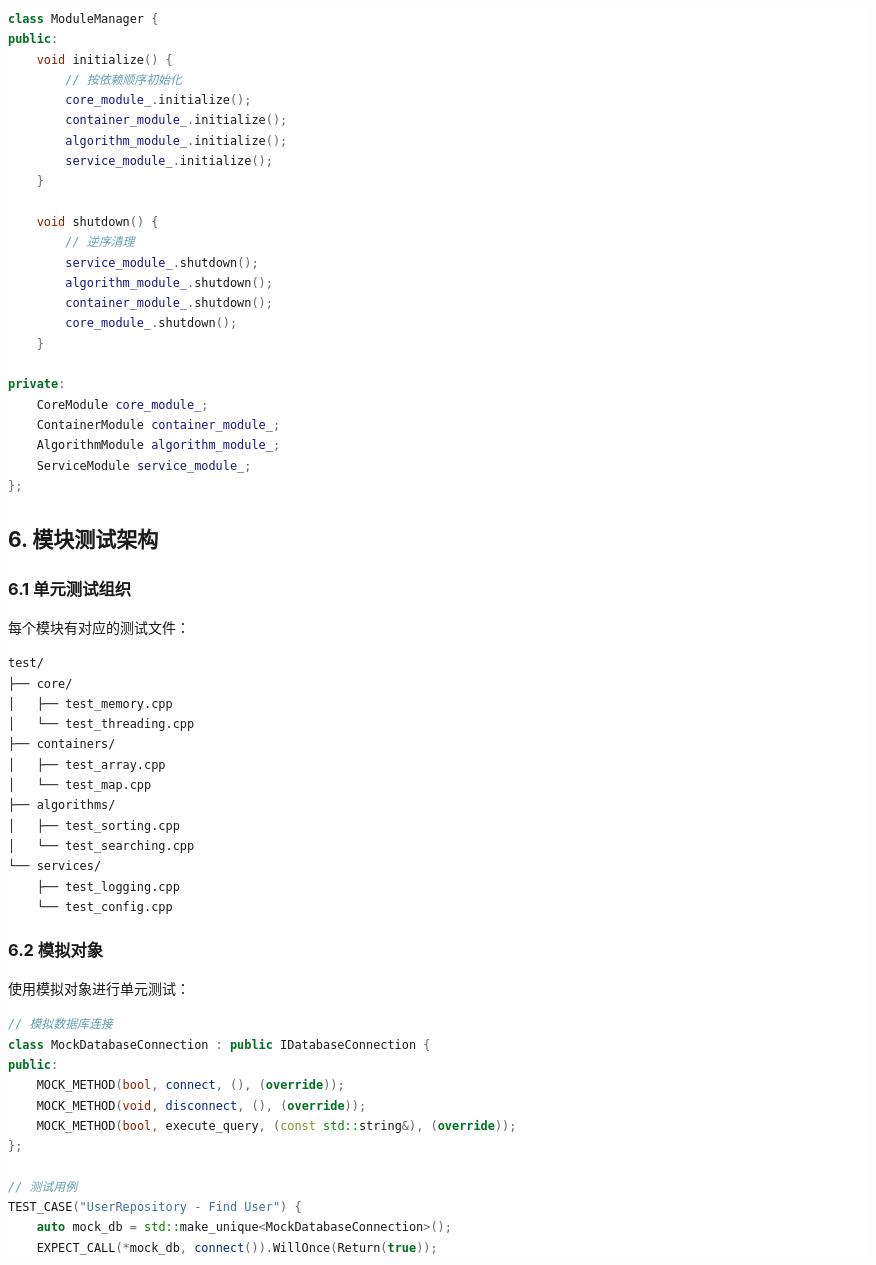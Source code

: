 ```cpp
class ModuleManager {
public:
    void initialize() {
        // 按依赖顺序初始化
        core_module_.initialize();
        container_module_.initialize();
        algorithm_module_.initialize();
        service_module_.initialize();
    }

    void shutdown() {
        // 逆序清理
        service_module_.shutdown();
        algorithm_module_.shutdown();
        container_module_.shutdown();
        core_module_.shutdown();
    }

private:
    CoreModule core_module_;
    ContainerModule container_module_;
    AlgorithmModule algorithm_module_;
    ServiceModule service_module_;
};
```

## 6. 模块测试架构

### 6.1 单元测试组织
每个模块有对应的测试文件：

```
test/
├── core/
│   ├── test_memory.cpp
│   └── test_threading.cpp
├── containers/
│   ├── test_array.cpp
│   └── test_map.cpp
├── algorithms/
│   ├── test_sorting.cpp
│   └── test_searching.cpp
└── services/
    ├── test_logging.cpp
    └── test_config.cpp
```

### 6.2 模拟对象
使用模拟对象进行单元测试：

```cpp
// 模拟数据库连接
class MockDatabaseConnection : public IDatabaseConnection {
public:
    MOCK_METHOD(bool, connect, (), (override));
    MOCK_METHOD(void, disconnect, (), (override));
    MOCK_METHOD(bool, execute_query, (const std::string&), (override));
};

// 测试用例
TEST_CASE("UserRepository - Find User") {
    auto mock_db = std::make_unique<MockDatabaseConnection>();
    EXPECT_CALL(*mock_db, connect()).WillOnce(Return(true));
```